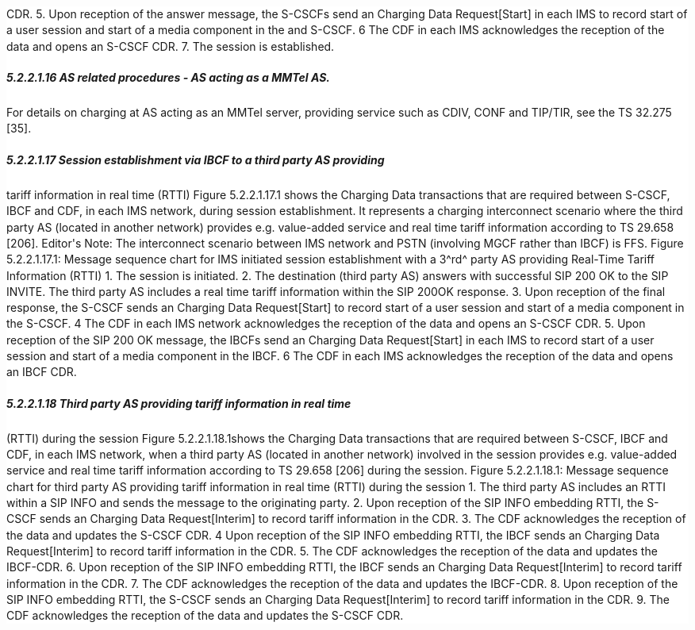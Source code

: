 CDR.
5\. Upon reception of the answer message, the S-CSCFs send an Charging Data
Request[Start] in each IMS to record start of a user session and start of a
media component in the and S-CSCF.
6 The CDF in each IMS acknowledges the reception of the data and opens an
S-CSCF CDR.
7\. The session is established.
##### 5.2.2.1.16 AS related procedures - AS acting as a MMTel AS.
For details on charging at AS acting as an MMTel server, providing service
such as CDIV, CONF and TIP/TIR, see the TS 32.275 [35].
##### 5.2.2.1.17 Session establishment via IBCF to a third party AS providing
tariff information in real time (RTTI)
Figure 5.2.2.1.17.1 shows the Charging Data transactions that are required
between S-CSCF, IBCF and CDF, in each IMS network, during session
establishment. It represents a charging interconnect scenario where the third
party AS (located in another network) provides e.g. value-added service and
real time tariff information according to TS 29.658 [206].
Editor\'s Note: The interconnect scenario between IMS network and PSTN
(involving MGCF rather than IBCF) is FFS.
Figure 5.2.2.1.17.1: Message sequence chart for IMS initiated session
establishment with a 3^rd^ party AS providing Real-Time Tariff Information
(RTTI)
1\. The session is initiated.
2\. The destination (third party AS) answers with successful SIP 200 OK to the
SIP INVITE. The third party AS includes a real time tariff information within
the SIP 200OK response.
3\. Upon reception of the final response, the S-CSCF sends an Charging Data
Request[Start] to record start of a user session and start of a media
component in the S-CSCF.
4 The CDF in each IMS network acknowledges the reception of the data and opens
an S-CSCF CDR.
5\. Upon reception of the SIP 200 OK message, the IBCFs send an Charging Data
Request[Start] in each IMS to record start of a user session and start of a
media component in the IBCF.
6 The CDF in each IMS acknowledges the reception of the data and opens an IBCF
CDR.
##### 5.2.2.1.18 Third party AS providing tariff information in real time
(RTTI) during the session
Figure 5.2.2.1.18.1shows the Charging Data transactions that are required
between S-CSCF, IBCF and CDF, in each IMS network, when a third party AS
(located in another network) involved in the session provides e.g. value-added
service and real time tariff information according to TS 29.658 [206] during
the session.
Figure 5.2.2.1.18.1: Message sequence chart for third party AS providing
tariff information in real time (RTTI) during the session
1\. The third party AS includes an RTTI within a SIP INFO and sends the
message to the originating party.
2\. Upon reception of the SIP INFO embedding RTTI, the S-CSCF sends an
Charging Data Request[Interim] to record tariff information in the CDR.
3\. The CDF acknowledges the reception of the data and updates the S-CSCF CDR.
4 Upon reception of the SIP INFO embedding RTTI, the IBCF sends an Charging
Data Request[Interim] to record tariff information in the CDR.
5\. The CDF acknowledges the reception of the data and updates the IBCF-CDR.
6\. Upon reception of the SIP INFO embedding RTTI, the IBCF sends an Charging
Data Request[Interim] to record tariff information in the CDR.
7\. The CDF acknowledges the reception of the data and updates the IBCF-CDR.
8\. Upon reception of the SIP INFO embedding RTTI, the S-CSCF sends an
Charging Data Request[Interim] to record tariff information in the CDR.
9\. The CDF acknowledges the reception of the data and updates the S-CSCF CDR.